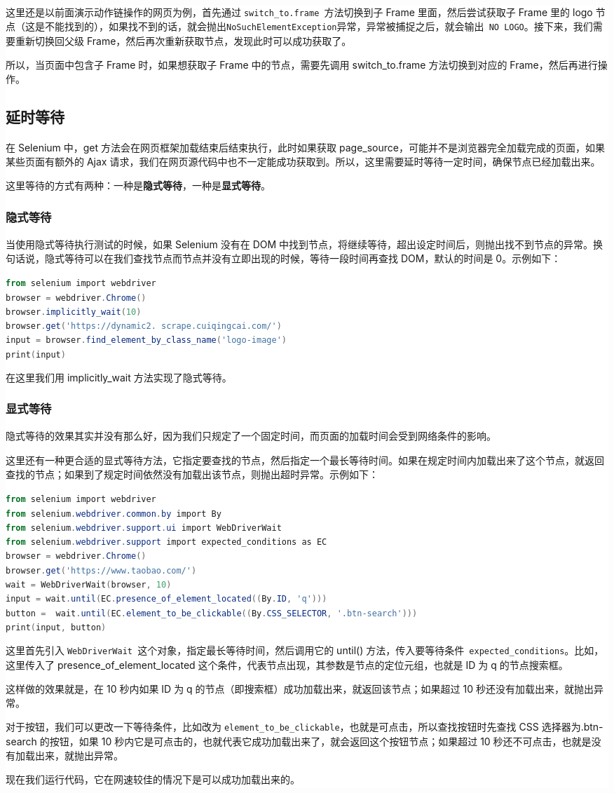 这里还是以前面演示动作链操作的网页为例，首先通过 `switch_to.frame `方法切换到子 Frame 里面，然后尝试获取子 Frame 里的 logo 节点（这是不能找到的），如果找不到的话，就会抛出` NoSuchElementException `异常，异常被捕捉之后，就会输出` NO LOGO`。接下来，我们需要重新切换回父级 Frame，然后再次重新获取节点，发现此时可以成功获取了。

所以，当页面中包含子 Frame 时，如果想获取子 Frame 中的节点，需要先调用 switch_to.frame 方法切换到对应的 Frame，然后再进行操作。

## 延时等待

在 Selenium 中，get 方法会在网页框架加载结束后结束执行，此时如果获取 page_source，可能并不是浏览器完全加载完成的页面，如果某些页面有额外的 Ajax 请求，我们在网页源代码中也不一定能成功获取到。所以，这里需要延时等待一定时间，确保节点已经加载出来。

这里等待的方式有两种：一种是**隐式等待**，一种是**显式等待**。

### 隐式等待

当使用隐式等待执行测试的时候，如果 Selenium 没有在 DOM 中找到节点，将继续等待，超出设定时间后，则抛出找不到节点的异常。换句话说，隐式等待可以在我们查找节点而节点并没有立即出现的时候，等待一段时间再查找 DOM，默认的时间是 0。示例如下：

```powershell
from selenium import webdriver 
browser = webdriver.Chrome() 
browser.implicitly_wait(10) 
browser.get('https://dynamic2. scrape.cuiqingcai.com/') 
input = browser.find_element_by_class_name('logo-image') 
print(input)
```

在这里我们用 implicitly_wait 方法实现了隐式等待。

### 显式等待

隐式等待的效果其实并没有那么好，因为我们只规定了一个固定时间，而页面的加载时间会受到网络条件的影响。

这里还有一种更合适的显式等待方法，它指定要查找的节点，然后指定一个最长等待时间。如果在规定时间内加载出来了这个节点，就返回查找的节点；如果到了规定时间依然没有加载出该节点，则抛出超时异常。示例如下：

```powershell
from selenium import webdriver 
from selenium.webdriver.common.by import By 
from selenium.webdriver.support.ui import WebDriverWait 
from selenium.webdriver.support import expected_conditions as EC 
browser = webdriver.Chrome() 
browser.get('https://www.taobao.com/') 
wait = WebDriverWait(browser, 10) 
input = wait.until(EC.presence_of_element_located((By.ID, 'q'))) 
button =  wait.until(EC.element_to_be_clickable((By.CSS_SELECTOR, '.btn-search'))) 
print(input, button)
```

这里首先引入 `WebDriverWait `这个对象，指定最长等待时间，然后调用它的 until() 方法，传入要等待条件` expected_conditions`。比如，这里传入了 presence_of_element_located 这个条件，代表节点出现，其参数是节点的定位元组，也就是 ID 为 q 的节点搜索框。

这样做的效果就是，在 10 秒内如果 ID 为 q 的节点（即搜索框）成功加载出来，就返回该节点；如果超过 10 秒还没有加载出来，就抛出异常。

对于按钮，我们可以更改一下等待条件，比如改为 `element_to_be_clickable`，也就是可点击，所以查找按钮时先查找 CSS 选择器为.btn-search 的按钮，如果 10 秒内它是可点击的，也就代表它成功加载出来了，就会返回这个按钮节点；如果超过 10 秒还不可点击，也就是没有加载出来，就抛出异常。

现在我们运行代码，它在网速较佳的情况下是可以成功加载出来的。
